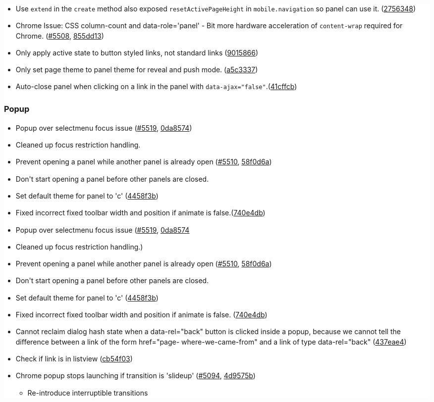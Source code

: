 *  Use `extend` in the `create` method also exposed `resetActivePageHeight` in `mobile.navigation` so panel can use it. ([2756348](https://github.com/jquery/jquery-mobile/commit/27563481c4ccaf655e6288e8ef2beb845a035471))

*  Chrome Issue: CSS column-count and data-role='panel'  - Bit more hardware acceleration of `content-wrap` required for Chrome. ([#5508](https://github.com/jquery/jquery-mobile/issues/5508), [855dd13](https://github.com/jquery/jquery-mobile/commit/855dd13abaa78ba5bd624334fdd816e8804b5543))

*  Only apply active state to button styled links, not standard links ([9015866](https://github.com/jquery/jquery-mobile/commit/901586662ae96d1e7a8ec529043f43c978818f5f))

*  Only set page theme to panel theme for reveal and push mode. ([a5c3337](https://github.com/jquery/jquery-mobile/commit/a5c33371dda3957d98e59231e80bb57473dc0cfa))

*  Auto-close panel when clicking on a link in the panel with `data-ajax="false"`.([41cffcb](https://github.com/jquery/jquery-mobile/commit/41cffcb6da28c4c06b586cff998d313b2a0e71d1))

### Popup

*  Popup over selectmenu focus issue ([#5519](https://github.com/jquery/jquery-mobile/issues/5519), [0da8574](https://github.com/jquery/jquery-mobile/commit/0da8574971ba182a00aa16666339d83ab4e3d7c7))
  - Cleaned up focus restriction handling.

*  Prevent opening a panel while another panel is already open ([#5510](https://github.com/jquery/jquery-mobile/issues/5510), [58f0d6a](https://github.com/jquery/jquery-mobile/commit/58f0d6aab6750b5f3698d1041088df53515564f5))
  - Don't start opening a panel before other panels are closed.

*  Set default theme for panel to 'c' ([4458f3b](https://github.com/jquery/jquery-mobile/commit/4458f3ba01dd13833f64e42e9de1a904b4e2443b))

*  Fixed incorrect fixed toolbar width and position if animate is false.([740e4db](https://github.com/jquery/jquery-mobile/commit/740e4db0de17ce657d22ea84f51c87a0479f067e))

*  Popup over selectmenu focus issue ([#5519](https://github.com/jquery/jquery-mobile/issues/5519), [0da8574](https://github.com/jquery/jquery-mobile/commit/0da8574971ba182a00aa16666339d83ab4e3d7c7)
  - Cleaned up focus restriction handling.)

*  Prevent opening a panel while another panel is already open ([#5510](https://github.com/jquery/jquery-mobile/issues/5510), [58f0d6a](https://github.com/jquery/jquery-mobile/commit/58f0d6aab6750b5f3698d1041088df53515564f5))
  - Don't start opening a panel before other panels are closed.

*  Set default theme for panel to 'c' ([4458f3b](https://github.com/jquery/jquery-mobile/commit/4458f3ba01dd13833f64e42e9de1a904b4e2443b))

*  Fixed incorrect fixed toolbar width and position if animate is false. ([740e4db](https://github.com/jquery/jquery-mobile/commit/740e4db0de17ce657d22ea84f51c87a0479f067e))

* Cannot reclaim dialog hash state when a data-rel="back" button is clicked inside a popup, because we cannot tell the difference between a link of the form href="page- where-we-came-from" and a link of type data-rel="back" ([437eae4](http://github.com/jquery/jquery-mobile/commit/437eae494f734960fb6f7d27e4c417a26d7844f3))

* Check if link is in listview ([cb54f03](http://github.com/jquery/jquery-mobile/commit/cb54f0372eae0467880750529e7ac6751aa54c59))

* Chrome popup stops launching if transition is 'slideup' ([#5094](https://github.com/jquery/jquery-mobile/issues/5094), [4d9575b](http://github.com/jquery/jquery-mobile/commit/4d9575bacf077b75094edc007c3456af91682e20))
   - Re-introduce interruptible transitions
